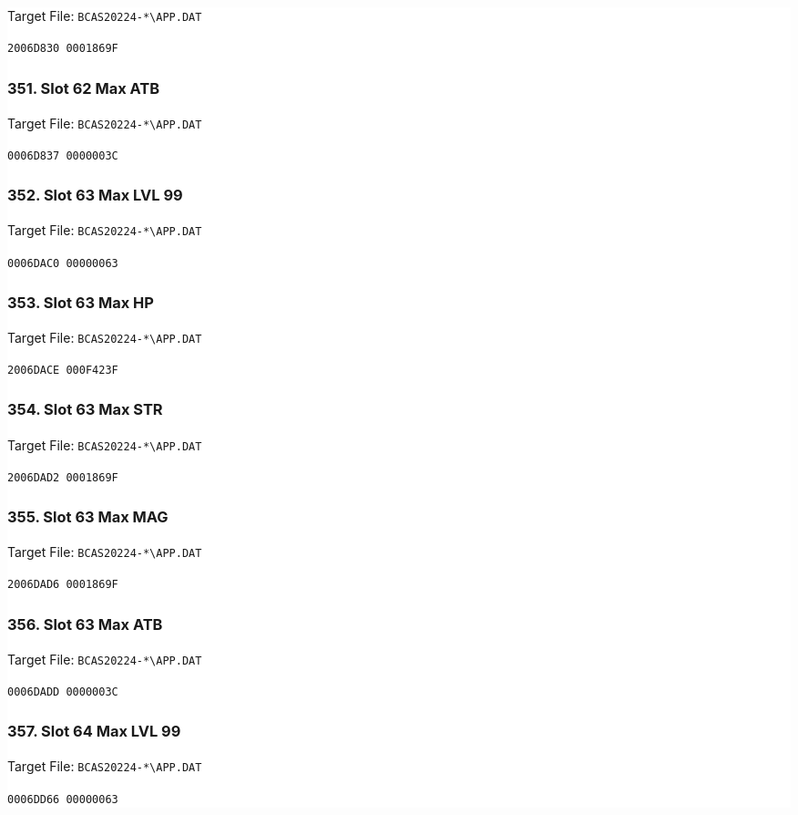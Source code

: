 Target File: `BCAS20224-*\APP.DAT`

```
2006D830 0001869F
```

### 351. Slot 62 Max ATB

Target File: `BCAS20224-*\APP.DAT`

```
0006D837 0000003C
```

### 352. Slot 63 Max LVL 99

Target File: `BCAS20224-*\APP.DAT`

```
0006DAC0 00000063
```

### 353. Slot 63 Max HP

Target File: `BCAS20224-*\APP.DAT`

```
2006DACE 000F423F
```

### 354. Slot 63 Max STR

Target File: `BCAS20224-*\APP.DAT`

```
2006DAD2 0001869F
```

### 355. Slot 63 Max MAG

Target File: `BCAS20224-*\APP.DAT`

```
2006DAD6 0001869F
```

### 356. Slot 63 Max ATB

Target File: `BCAS20224-*\APP.DAT`

```
0006DADD 0000003C
```

### 357. Slot 64 Max LVL 99

Target File: `BCAS20224-*\APP.DAT`

```
0006DD66 00000063
```
